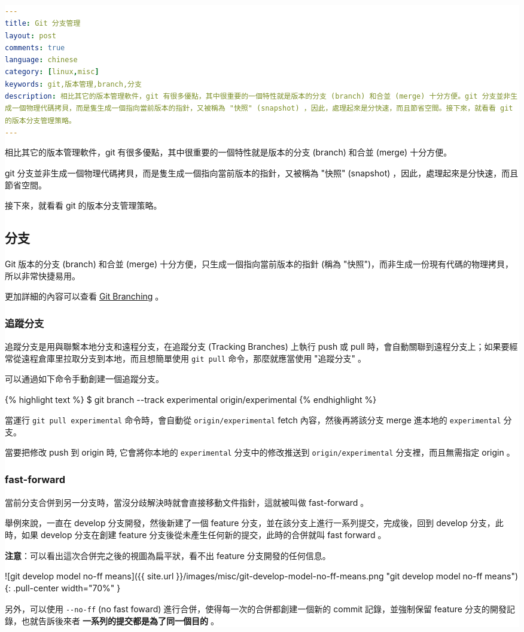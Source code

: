 ```yaml
---
title: Git 分支管理
layout: post
comments: true
language: chinese
category: [linux,misc]
keywords: git,版本管理,branch,分支
description: 相比其它的版本管理軟件，git 有很多優點，其中很重要的一個特性就是版本的分支 (branch) 和合並 (merge) 十分方便。git 分支並非生成一個物理代碼拷貝，而是隻生成一個指向當前版本的指針，又被稱為 "快照" (snapshot) ，因此，處理起來是分快速，而且節省空間。接下來，就看看 git 的版本分支管理策略。
---
```


相比其它的版本管理軟件，git 有很多優點，其中很重要的一個特性就是版本的分支 (branch) 和合並 (merge) 十分方便。

git 分支並非生成一個物理代碼拷貝，而是隻生成一個指向當前版本的指針，又被稱為 "快照" (snapshot) ，因此，處理起來是分快速，而且節省空間。

接下來，就看看 git 的版本分支管理策略。




## 分支

Git 版本的分支 (branch) 和合並 (merge) 十分方便，只生成一個指向當前版本的指針 (稱為 "快照")，而非生成一份現有代碼的物理拷貝，所以非常快捷易用。

更加詳細的內容可以查看 [Git Branching](https://git-scm.com/book/en/v2/Git-Branching-Branches-in-a-Nutshell) 。

### 追蹤分支

追蹤分支是用與聯繫本地分支和遠程分支，在追蹤分支 (Tracking Branches) 上執行 push 或 pull 時，會自動關聯到遠程分支上；如果要經常從遠程倉庫里拉取分支到本地，而且想簡單使用 `git pull` 命令，那麼就應當使用 "追蹤分支" 。

可以通過如下命令手動創建一個追蹤分支。

{% highlight text %}
$ git branch --track experimental origin/experimental
{% endhighlight %}

當運行 `git pull experimental` 命令時，會自動從 `origin/experimental` fetch 內容，然後再將該分支 merge 進本地的 `experimental` 分支。

當要把修改 push 到 origin 時, 它會將你本地的 `experimental` 分支中的修改推送到 `origin/experimental` 分支裡，而且無需指定 origin 。

### fast-forward

當前分支合併到另一分支時，當沒分歧解決時就會直接移動文件指針，這就被叫做 fast-forward 。

舉例來說，一直在 develop 分支開發，然後新建了一個 feature 分支，並在該分支上進行一系列提交，完成後，回到 develop 分支，此時，如果 develop 分支在創建 feature 分支後從未產生任何新的提交，此時的合併就叫 fast forward 。

**注意**：可以看出這次合併完之後的視圖為扁平狀，看不出 feature 分支開發的任何信息。

![git develop model no-ff means]({{ site.url }}/images/misc/git-develop-model-no-ff-means.png "git develop model no-ff means"){: .pull-center width="70%" }

另外，可以使用 `--no-ff` (no fast foward) 進行合併，使得每一次的合併都創建一個新的 commit 記錄，並強制保留 feature 分支的開發記錄，也就告訴後來者 **一系列的提交都是為了同一個目的** 。
